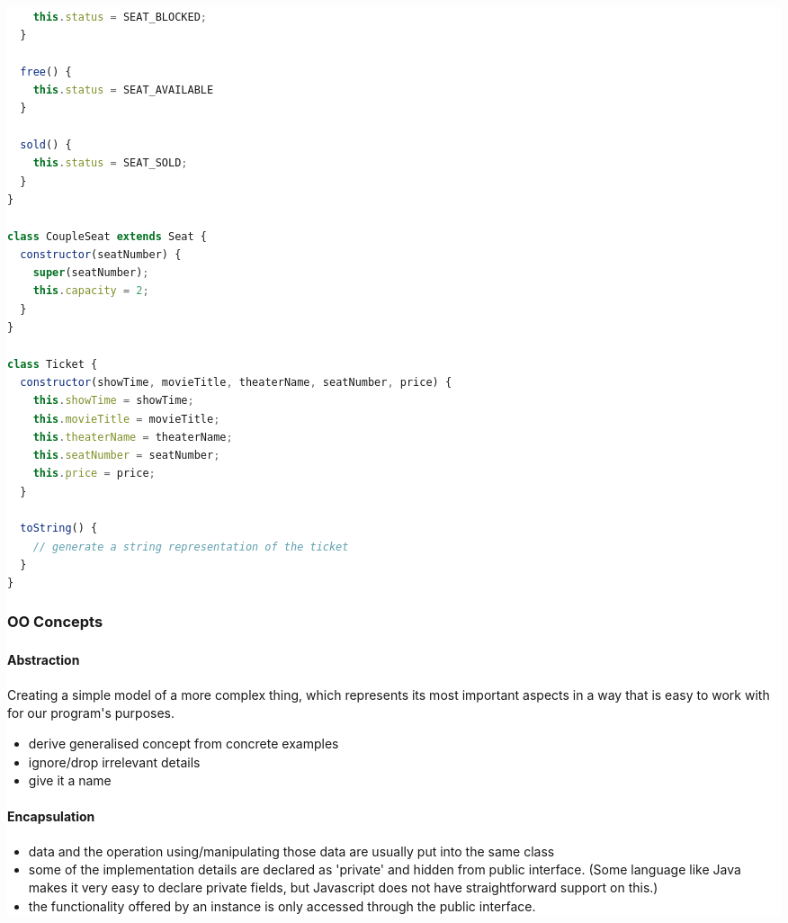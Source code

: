 ```javascript
    this.status = SEAT_BLOCKED;
  }

  free() {
    this.status = SEAT_AVAILABLE
  }

  sold() {
    this.status = SEAT_SOLD;
  }
}

class CoupleSeat extends Seat {
  constructor(seatNumber) {
    super(seatNumber);
    this.capacity = 2;
  }
}

class Ticket {
  constructor(showTime, movieTitle, theaterName, seatNumber, price) {
    this.showTime = showTime;
    this.movieTitle = movieTitle;
    this.theaterName = theaterName;
    this.seatNumber = seatNumber;
    this.price = price;
  }

  toString() {
    // generate a string representation of the ticket
  }
}
```

### OO Concepts

#### Abstraction

Creating a simple model of a more complex thing, which represents its most important aspects in a way that is easy to work with for our program's purposes.

* derive generalised concept from concrete examples
* ignore/drop irrelevant details 
* give it a name 

#### Encapsulation

* data and the operation using/manipulating those data are usually put into the same class
* some of the implementation details are declared as 'private' and hidden from public interface. \(Some language like Java makes it very easy to declare private fields, but Javascript does not have straightforward support on this.\)
* the functionality offered by an instance is only accessed through the public interface.
